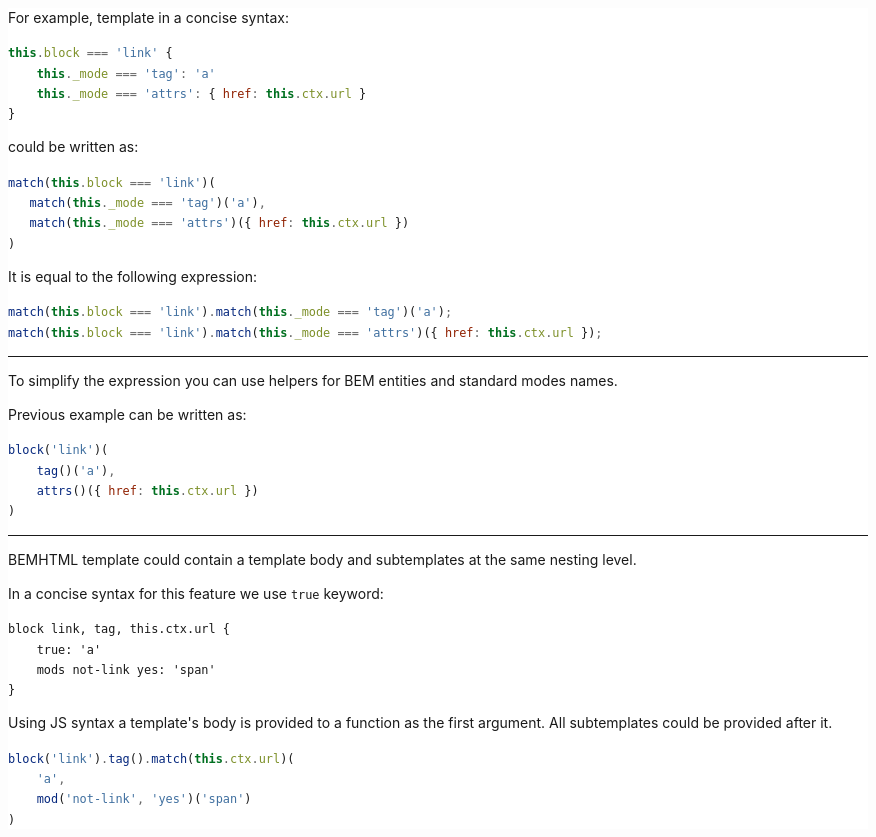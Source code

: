 For example, template in a concise syntax:

```js
this.block === 'link' {
    this._mode === 'tag': 'a'
    this._mode === 'attrs': { href: this.ctx.url }
}
```

could be written as:

```js
match(this.block === 'link')(
   match(this._mode === 'tag')('a'),
   match(this._mode === 'attrs')({ href: this.ctx.url })
)
```
It is equal to the following expression:

```js
match(this.block === 'link').match(this._mode === 'tag')('a');
match(this.block === 'link').match(this._mode === 'attrs')({ href: this.ctx.url });
```


***

To simplify the expression you can use helpers for BEM entities and standard modes names.

Previous example can be written as:

```js
block('link')(
    tag()('a'),
    attrs()({ href: this.ctx.url })
)
```


***

BEMHTML template could contain a template body and subtemplates at the same nesting level.

In a concise syntax for this feature we use `true` keyword:

```
block link, tag, this.ctx.url {
    true: 'a'
    mods not-link yes: 'span'
}
```

Using JS syntax a template's body is provided to a function as the first argument. All subtemplates could be provided after it.

```js
block('link').tag().match(this.ctx.url)(
    'a',
    mod('not-link', 'yes')('span')
)
```
